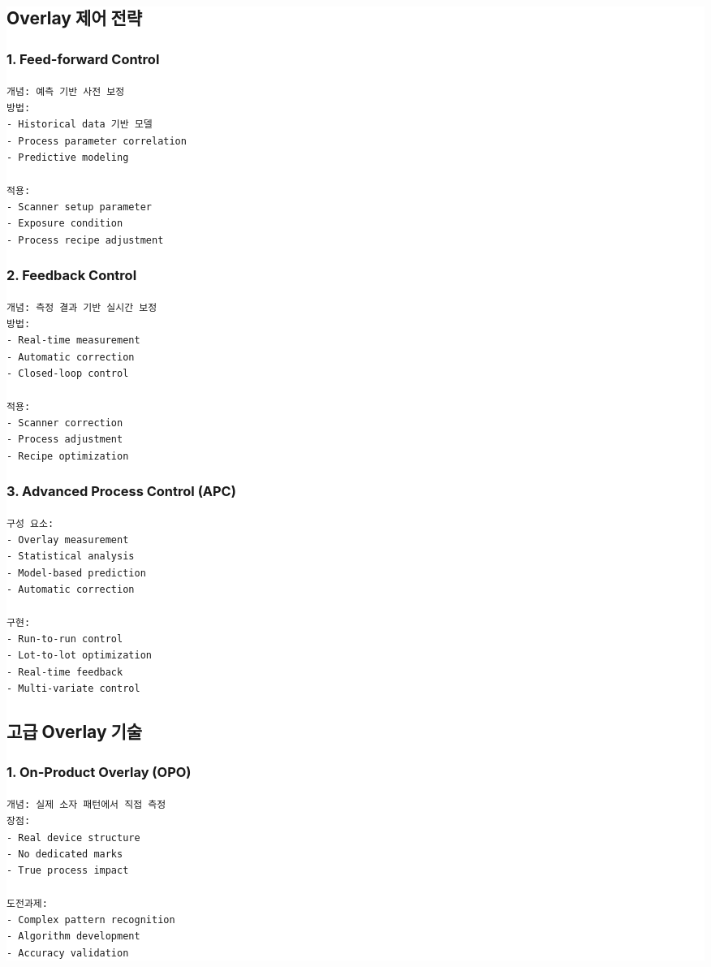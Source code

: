 ## Overlay 제어 전략

### 1. Feed-forward Control
```
개념: 예측 기반 사전 보정
방법:
- Historical data 기반 모델
- Process parameter correlation
- Predictive modeling

적용:
- Scanner setup parameter
- Exposure condition
- Process recipe adjustment
```

### 2. Feedback Control
```
개념: 측정 결과 기반 실시간 보정
방법:
- Real-time measurement
- Automatic correction
- Closed-loop control

적용:
- Scanner correction
- Process adjustment
- Recipe optimization
```

### 3. Advanced Process Control (APC)
```
구성 요소:
- Overlay measurement
- Statistical analysis
- Model-based prediction
- Automatic correction

구현:
- Run-to-run control
- Lot-to-lot optimization
- Real-time feedback
- Multi-variate control
```

## 고급 Overlay 기술

### 1. On-Product Overlay (OPO)
```
개념: 실제 소자 패턴에서 직접 측정
장점:
- Real device structure
- No dedicated marks
- True process impact

도전과제:
- Complex pattern recognition
- Algorithm development
- Accuracy validation
```
